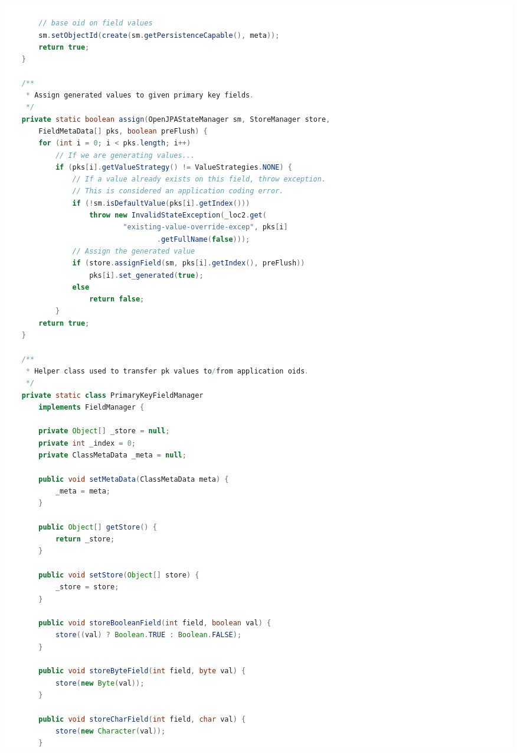 ```java

        // base oid on field values
        sm.setObjectId(create(sm.getPersistenceCapable(), meta));
        return true;
    }

    /**
     * Assign generated values to given primary key fields.
     */
    private static boolean assign(OpenJPAStateManager sm, StoreManager store,
        FieldMetaData[] pks, boolean preFlush) {
        for (int i = 0; i < pks.length; i++)
            // If we are generating values...
            if (pks[i].getValueStrategy() != ValueStrategies.NONE) {
                // If a value already exists on this field, throw exception.
                // This is considered an application coding error.
                if (!sm.isDefaultValue(pks[i].getIndex()))
                    throw new InvalidStateException(_loc2.get(
                            "existing-value-override-excep", pks[i]
                                    .getFullName(false)));
                // Assign the generated value
                if (store.assignField(sm, pks[i].getIndex(), preFlush))
                    pks[i].set_generated(true);
                else
                    return false;
            }
        return true;
    }

    /**
     * Helper class used to transfer pk values to/from application oids.
     */
    private static class PrimaryKeyFieldManager
        implements FieldManager {

        private Object[] _store = null;
        private int _index = 0;
        private ClassMetaData _meta = null;

        public void setMetaData(ClassMetaData meta) {
            _meta = meta;
        }

        public Object[] getStore() {
            return _store;
        }

        public void setStore(Object[] store) {
            _store = store;
        }

        public void storeBooleanField(int field, boolean val) {
            store((val) ? Boolean.TRUE : Boolean.FALSE);
        }

        public void storeByteField(int field, byte val) {
            store(new Byte(val));
        }

        public void storeCharField(int field, char val) {
            store(new Character(val));
        }

```